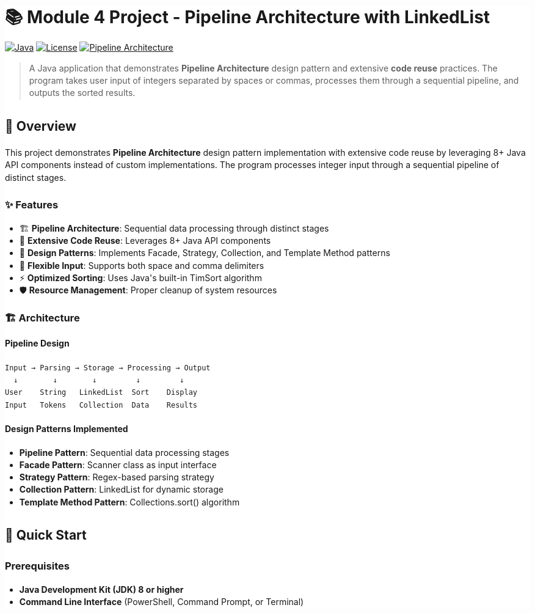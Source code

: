 # 📚 Module 4 Project - Pipeline Architecture with LinkedList

[![Java](https://img.shields.io/badge/Java-8%2B-orange.svg)](https://www.oracle.com/java/)
[![License](https://img.shields.io/badge/License-MIT-blue.svg)](LICENSE)
[![Pipeline Architecture](https://img.shields.io/badge/Architecture-Pipeline%20Pattern-green.svg)](docs/DESIGN_DOCUMENTATION.md)

> A Java application that demonstrates **Pipeline Architecture** design pattern and extensive **code reuse** practices. The program takes user input of integers separated by spaces or commas, processes them through a sequential pipeline, and outputs the sorted results.

## 🎯 Overview

This project demonstrates **Pipeline Architecture** design pattern implementation with extensive code reuse by leveraging 8+ Java API components instead of custom implementations. The program processes integer input through a sequential pipeline of distinct stages.

### ✨ Features

- 🏗️ **Pipeline Architecture**: Sequential data processing through distinct stages
- 🔄 **Extensive Code Reuse**: Leverages 8+ Java API components
- 🎨 **Design Patterns**: Implements Facade, Strategy, Collection, and Template Method patterns
- 🔢 **Flexible Input**: Supports both space and comma delimiters
- ⚡ **Optimized Sorting**: Uses Java's built-in TimSort algorithm
- 🛡️ **Resource Management**: Proper cleanup of system resources

### 🏗️ Architecture

#### Pipeline Design
```
Input → Parsing → Storage → Processing → Output
  ↓        ↓        ↓         ↓         ↓
User    String   LinkedList  Sort    Display
Input   Tokens   Collection  Data    Results
```

#### Design Patterns Implemented
- **Pipeline Pattern**: Sequential data processing stages
- **Facade Pattern**: Scanner class as input interface
- **Strategy Pattern**: Regex-based parsing strategy
- **Collection Pattern**: LinkedList for dynamic storage
- **Template Method Pattern**: Collections.sort() algorithm

## 🚀 Quick Start

### Prerequisites

- **Java Development Kit (JDK) 8 or higher**
- **Command Line Interface** (PowerShell, Command Prompt, or Terminal)
